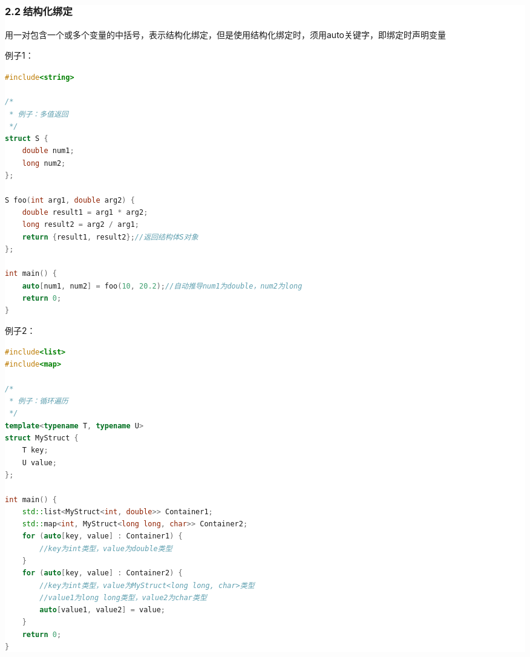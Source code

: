 ### 2.2 结构化绑定

用一对包含一个或多个变量的中括号，表示结构化绑定，但是使用结构化绑定时，须用auto关键字，即绑定时声明变量

例子1：

```c++
#include<string>

/*
 * 例子：多值返回
 */
struct S {
    double num1;
    long num2;
};

S foo(int arg1, double arg2) {
    double result1 = arg1 * arg2;
    long result2 = arg2 / arg1;
    return {result1, result2};//返回结构体S对象
};

int main() {
    auto[num1, num2] = foo(10, 20.2);//自动推导num1为double，num2为long
    return 0;
}
```

例子2：

```c++
#include<list>
#include<map>

/*
 * 例子：循环遍历
 */
template<typename T, typename U>
struct MyStruct {
    T key;
    U value;
};

int main() {
    std::list<MyStruct<int, double>> Container1;
    std::map<int, MyStruct<long long, char>> Container2;
    for (auto[key, value] : Container1) {
        //key为int类型，value为double类型
    }
    for (auto[key, value] : Container2) {
        //key为int类型，value为MyStruct<long long, char>类型
        //value1为long long类型，value2为char类型
        auto[value1, value2] = value;
    }
    return 0;
}
```
